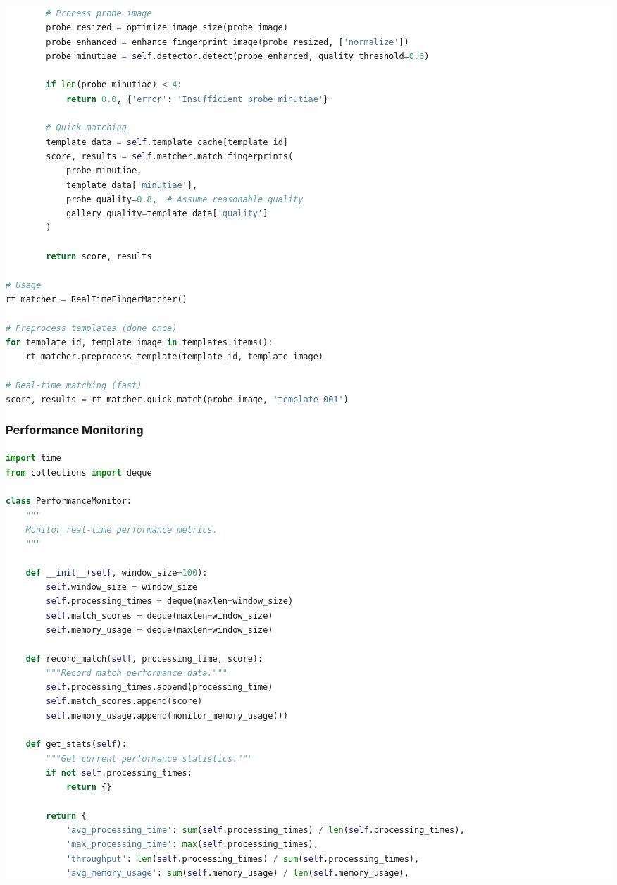 ```python
        # Process probe image
        probe_resized = optimize_image_size(probe_image)
        probe_enhanced = enhance_fingerprint_image(probe_resized, ['normalize'])
        probe_minutiae = self.detector.detect(probe_enhanced, quality_threshold=0.6)
        
        if len(probe_minutiae) < 4:
            return 0.0, {'error': 'Insufficient probe minutiae'}
        
        # Quick matching
        template_data = self.template_cache[template_id]
        score, results = self.matcher.match_fingerprints(
            probe_minutiae,
            template_data['minutiae'],
            probe_quality=0.8,  # Assume reasonable quality
            gallery_quality=template_data['quality']
        )
        
        return score, results

# Usage
rt_matcher = RealTimeFingerMatcher()

# Preprocess templates (done once)
for template_id, template_image in templates.items():
    rt_matcher.preprocess_template(template_id, template_image)

# Real-time matching (fast)
score, results = rt_matcher.quick_match(probe_image, 'template_001')
```

### Performance Monitoring

```python
import time
from collections import deque

class PerformanceMonitor:
    """
    Monitor real-time performance metrics.
    """
    
    def __init__(self, window_size=100):
        self.window_size = window_size
        self.processing_times = deque(maxlen=window_size)
        self.match_scores = deque(maxlen=window_size)
        self.memory_usage = deque(maxlen=window_size)
    
    def record_match(self, processing_time, score):
        """Record match performance data."""
        self.processing_times.append(processing_time)
        self.match_scores.append(score)
        self.memory_usage.append(monitor_memory_usage())
    
    def get_stats(self):
        """Get current performance statistics."""
        if not self.processing_times:
            return {}
        
        return {
            'avg_processing_time': sum(self.processing_times) / len(self.processing_times),
            'max_processing_time': max(self.processing_times),
            'throughput': len(self.processing_times) / sum(self.processing_times),
            'avg_memory_usage': sum(self.memory_usage) / len(self.memory_usage),
```